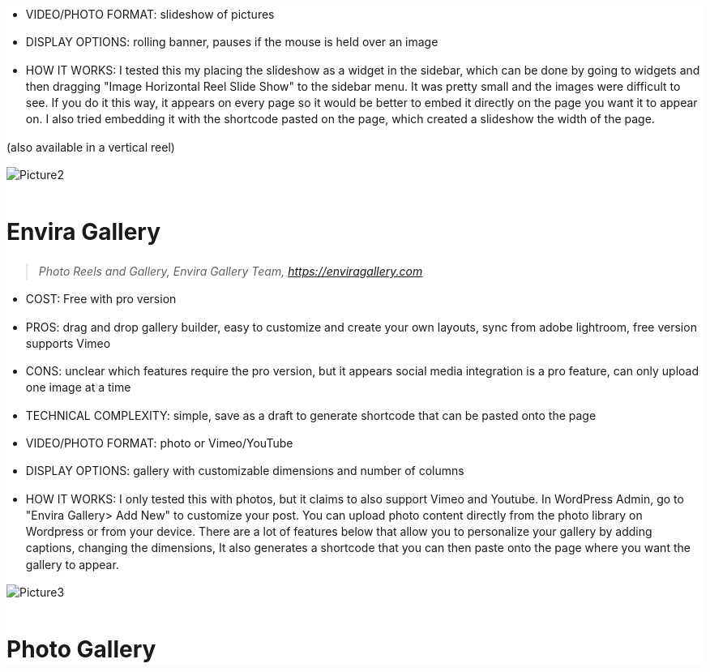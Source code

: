 -   VIDEO/PHOTO FORMAT: slideshow of pictures

-   DISPLAY OPTIONS: rolling banner, pauses if the mouse is held over an
    image

-   HOW IT WORKS: I tested this my placing the slideshow as a widget in
     the sidebar, which can be done by going to widgets and then
     dragging "Image Horizontal Reel Slide Show" to the sidebar menu.
     It was pretty small and the images were difficult to see. If you
     do it this way, it appears on every page so it would be better to
    embed it directly on the page you want it to appear on. I also
    tried embedding it with the shortcode pasted on the page, which
     created a slideshow the width of the page.

(also available in a vertical reel)

![Picture2](https://user-images.githubusercontent.com/89610126/158482903-86577f8b-1be1-48c7-a034-6c343ca47ae1.jpg)


# Envira Gallery

> *Photo Reels and Gallery, Envira Gallery Team,
 https://enviragallery.com*

-   COST: Free with pro version

-   PROS: drag and drop gallery builder, easy to customize and create
     your own layouts, sync from adobe lightroom, free version supports
     Vimeo

-   CONS: unclear which features require the pro version, but it appears
     social media integration is a pro feature, can only upload one
     image at a time

-   TECHNICAL COMPLEXITY: simple, save as a draft to generate shortcode
     that can be pasted onto the page

-   VIDEO/PHOTO FORMAT: photo or Vimeo/YouTube

-   DISPLAY OPTIONS: gallery with customizable dimensions and number of
    columns

-   HOW IT WORKS: I only tested this with photos, but it claims to also
     support Vimeo and Youtube. In WordPress Admin, go to "Envira
     Gallery\> Add New" to customize your post. You can upload photo
     content directly from the photo library on Wordpress or from your
     device. There are a lot of features below that allow you to
     personalize your gallery by adding captions, changing the
     dimensions, It also generates a shortcode that you can then paste
     onto the page where you want the gallery to appear.

![Picture3](https://user-images.githubusercontent.com/89610126/158482924-966ede82-35c9-4a31-89b9-bd8a7049ccd7.jpg)


# Photo Gallery
